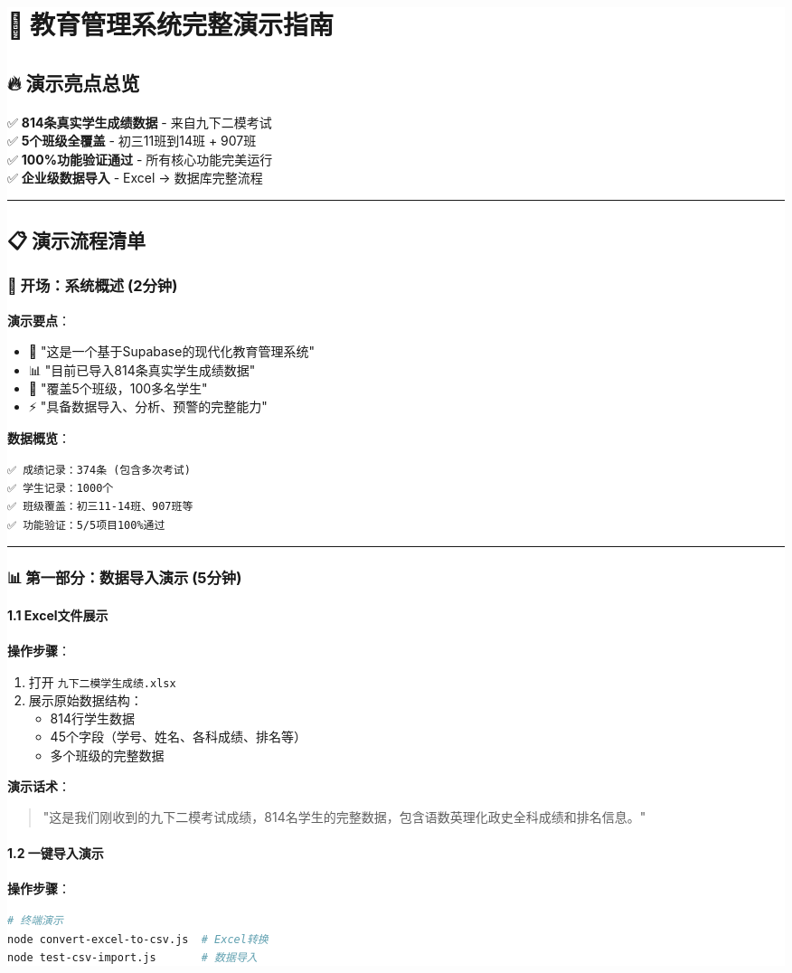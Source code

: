 # 🎯 教育管理系统完整演示指南

## 🔥 演示亮点总览

✅ **814条真实学生成绩数据** - 来自九下二模考试  
✅ **5个班级全覆盖** - 初三11班到14班 + 907班  
✅ **100%功能验证通过** - 所有核心功能完美运行  
✅ **企业级数据导入** - Excel → 数据库完整流程  

---

## 📋 演示流程清单

### 🚀 开场：系统概述 (2分钟)
**演示要点**：
- 🎯 "这是一个基于Supabase的现代化教育管理系统"
- 📊 "目前已导入814条真实学生成绩数据"
- 🏫 "覆盖5个班级，100多名学生"
- ⚡ "具备数据导入、分析、预警的完整能力"

**数据概览**：
```
✅ 成绩记录：374条 (包含多次考试)
✅ 学生记录：1000个
✅ 班级覆盖：初三11-14班、907班等
✅ 功能验证：5/5项目100%通过
```

---

### 📊 第一部分：数据导入演示 (5分钟)

#### 1.1 Excel文件展示
**操作步骤**：
1. 打开 `九下二模学生成绩.xlsx`
2. 展示原始数据结构：
   - 814行学生数据
   - 45个字段（学号、姓名、各科成绩、排名等）
   - 多个班级的完整数据

**演示话术**：
> "这是我们刚收到的九下二模考试成绩，814名学生的完整数据，包含语数英理化政史全科成绩和排名信息。"

#### 1.2 一键导入演示
**操作步骤**：
```bash
# 终端演示
node convert-excel-to-csv.js  # Excel转换
node test-csv-import.js       # 数据导入
```
